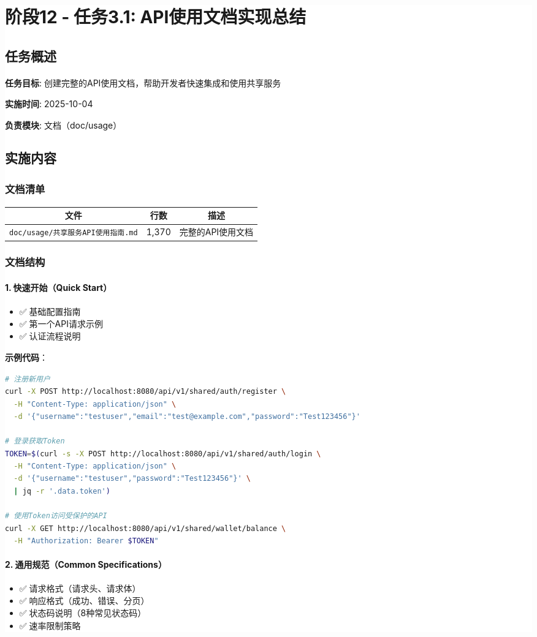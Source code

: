 # 阶段12 - 任务3.1: API使用文档实现总结

## 任务概述

**任务目标**: 创建完整的API使用文档，帮助开发者快速集成和使用共享服务

**实施时间**: 2025-10-04

**负责模块**: 文档（doc/usage）

## 实施内容

### 文档清单

| 文件                                 | 行数  | 描述              |
| ------------------------------------ | ----- | ----------------- |
| `doc/usage/共享服务API使用指南.md` | 1,370 | 完整的API使用文档 |

### 文档结构

#### 1. 快速开始（Quick Start）

- ✅ 基础配置指南
- ✅ 第一个API请求示例
- ✅ 认证流程说明

**示例代码**：

```bash
# 注册新用户
curl -X POST http://localhost:8080/api/v1/shared/auth/register \
  -H "Content-Type: application/json" \
  -d '{"username":"testuser","email":"test@example.com","password":"Test123456"}'

# 登录获取Token
TOKEN=$(curl -s -X POST http://localhost:8080/api/v1/shared/auth/login \
  -H "Content-Type: application/json" \
  -d '{"username":"testuser","password":"Test123456"}' \
  | jq -r '.data.token')

# 使用Token访问受保护的API
curl -X GET http://localhost:8080/api/v1/shared/wallet/balance \
  -H "Authorization: Bearer $TOKEN"
```

#### 2. 通用规范（Common Specifications）

- ✅ 请求格式（请求头、请求体）
- ✅ 响应格式（成功、错误、分页）
- ✅ 状态码说明（8种常见状态码）
- ✅ 速率限制策略
